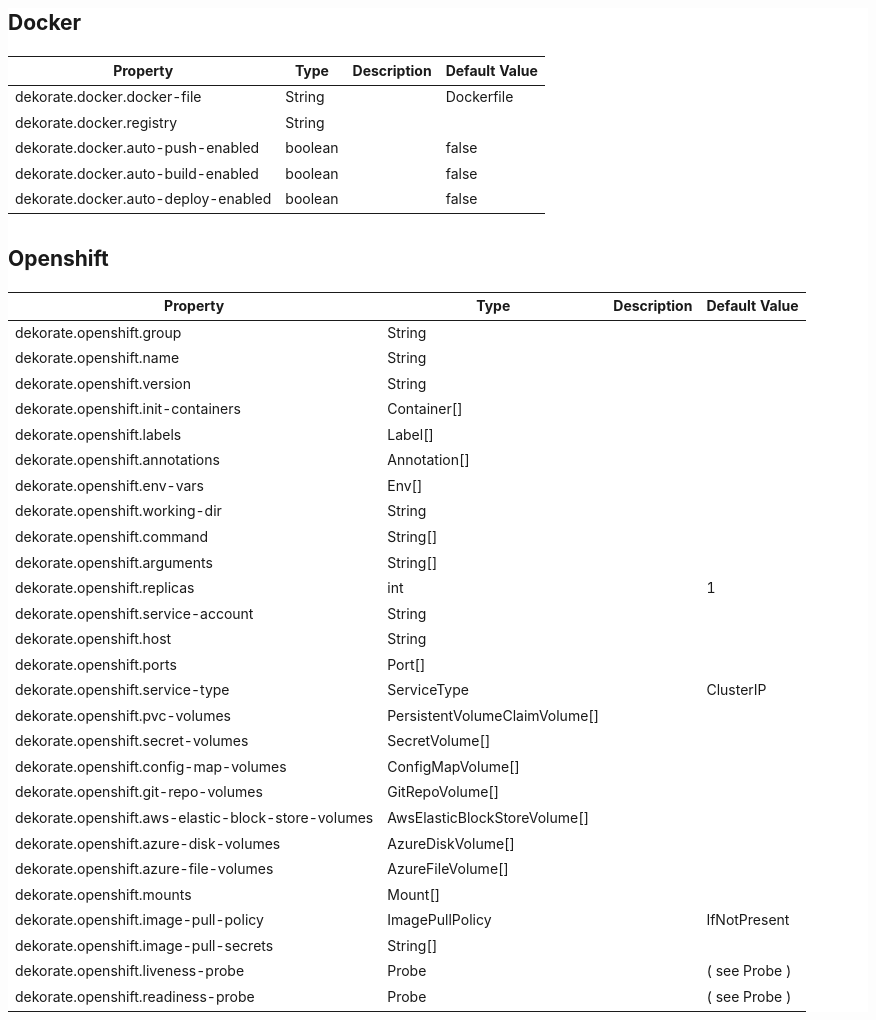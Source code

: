 
## Docker
| Property                            | Type    | Description | Default Value |
|-------------------------------------|---------|-------------|---------------|
| dekorate.docker.docker-file         | String  |             | Dockerfile    |
| dekorate.docker.registry            | String  |             |               |
| dekorate.docker.auto-push-enabled   | boolean |             | false         |
| dekorate.docker.auto-build-enabled  | boolean |             | false         |
| dekorate.docker.auto-deploy-enabled | boolean |             | false         |

## Openshift
| Property                                           | Type                          | Description | Default Value |
|----------------------------------------------------|-------------------------------|-------------|---------------|
| dekorate.openshift.group                           | String                        |             |               |
| dekorate.openshift.name                            | String                        |             |               |
| dekorate.openshift.version                         | String                        |             |               |
| dekorate.openshift.init-containers                 | Container[]                   |             |               |
| dekorate.openshift.labels                          | Label[]                       |             |               |
| dekorate.openshift.annotations                     | Annotation[]                  |             |               |
| dekorate.openshift.env-vars                        | Env[]                         |             |               |
| dekorate.openshift.working-dir                     | String                        |             |               |
| dekorate.openshift.command                         | String[]                      |             |               |
| dekorate.openshift.arguments                       | String[]                      |             |               |
| dekorate.openshift.replicas                        | int                           |             | 1             |
| dekorate.openshift.service-account                 | String                        |             |               |
| dekorate.openshift.host                            | String                        |             |               |
| dekorate.openshift.ports                           | Port[]                        |             |               |
| dekorate.openshift.service-type                    | ServiceType                   |             | ClusterIP     |
| dekorate.openshift.pvc-volumes                     | PersistentVolumeClaimVolume[] |             |               |
| dekorate.openshift.secret-volumes                  | SecretVolume[]                |             |               |
| dekorate.openshift.config-map-volumes              | ConfigMapVolume[]             |             |               |
| dekorate.openshift.git-repo-volumes                | GitRepoVolume[]               |             |               |
| dekorate.openshift.aws-elastic-block-store-volumes | AwsElasticBlockStoreVolume[]  |             |               |
| dekorate.openshift.azure-disk-volumes              | AzureDiskVolume[]             |             |               |
| dekorate.openshift.azure-file-volumes              | AzureFileVolume[]             |             |               |
| dekorate.openshift.mounts                          | Mount[]                       |             |               |
| dekorate.openshift.image-pull-policy               | ImagePullPolicy               |             | IfNotPresent  |
| dekorate.openshift.image-pull-secrets              | String[]                      |             |               |
| dekorate.openshift.liveness-probe                  | Probe                         |             | ( see Probe ) |
| dekorate.openshift.readiness-probe                 | Probe                         |             | ( see Probe ) |